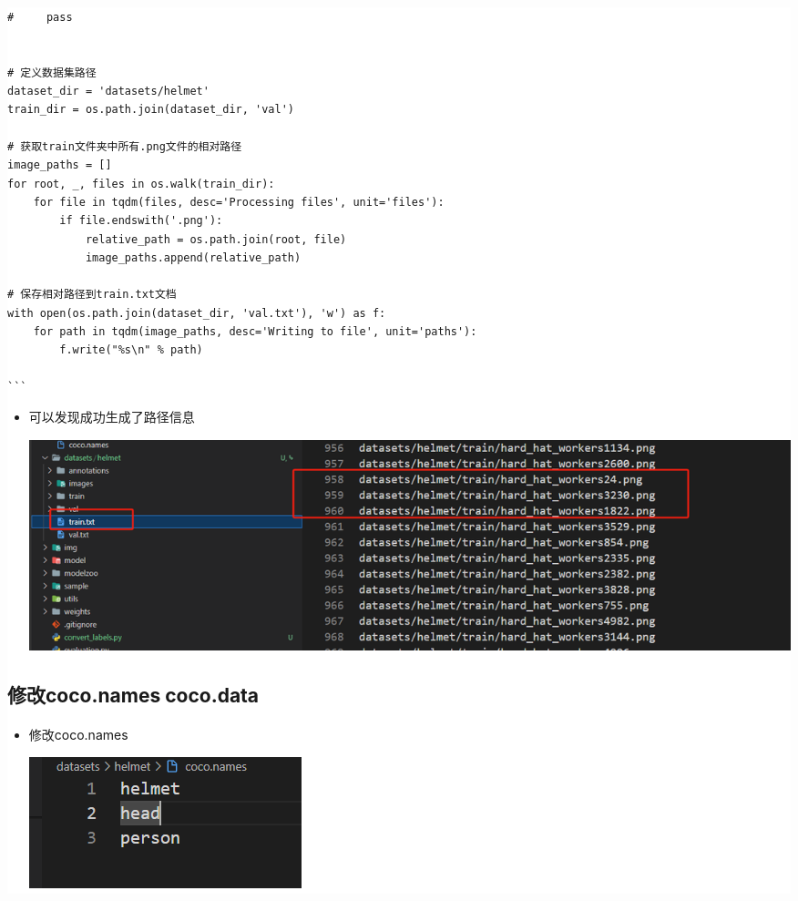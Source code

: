     #     pass
    
    
    # 定义数据集路径
    dataset_dir = 'datasets/helmet'
    train_dir = os.path.join(dataset_dir, 'val')
    
    # 获取train文件夹中所有.png文件的相对路径
    image_paths = []
    for root, _, files in os.walk(train_dir):
        for file in tqdm(files, desc='Processing files', unit='files'):
            if file.endswith('.png'):
                relative_path = os.path.join(root, file)
                image_paths.append(relative_path)
    
    # 保存相对路径到train.txt文档
    with open(os.path.join(dataset_dir, 'val.txt'), 'w') as f:
        for path in tqdm(image_paths, desc='Writing to file', unit='paths'):
            f.write("%s\n" % path)
    
    ```

    

- 可以发现成功生成了路径信息

    ![image-20240328191154137](./.assets/image-20240328191154137.png)

    

    

## 修改coco.names coco.data

- 修改coco.names

    ![image-20240328191425798](./.assets/image-20240328191425798.png)
